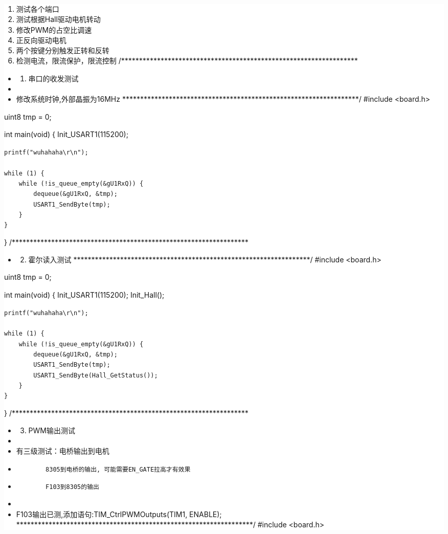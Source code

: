 1. 测试各个端口
2. 测试根据Hall驱动电机转动
3. 修改PWM的占空比调速
4. 正反向驱动电机
5. 两个按键分别触发正转和反转
6. 检测电流，限流保护，限流控制
/******************************************************************
 * 1. 串口的收发测试
 *
 * 修改系统时钟,外部晶振为16MHz
 ******************************************************************/
#include <board.h>

uint8 tmp = 0;

int main(void) {
    Init_USART1(115200);
    
    printf("wuhahaha\r\n");

    while (1) {
        while (!is_queue_empty(&gU1RxQ)) {
            dequeue(&gU1RxQ, &tmp);
            USART1_SendByte(tmp);
        }
    }
}
/******************************************************************
 * 2. 霍尔读入测试
 ******************************************************************/
#include <board.h>

uint8 tmp = 0;

int main(void) {
    Init_USART1(115200);
    Init_Hall();
    
    printf("wuhahaha\r\n");

    while (1) {
        while (!is_queue_empty(&gU1RxQ)) {
            dequeue(&gU1RxQ, &tmp);
            USART1_SendByte(tmp);
            USART1_SendByte(Hall_GetStatus());
        }
    }
}
/******************************************************************
 * 3. PWM输出测试
 *
 * 有三级测试：电桥输出到电机
 *			   8305到电桥的输出, 可能需要EN_GATE拉高才有效果
 * 			   F103到8305的输出
 *
 * F103输出已测,添加语句:TIM_CtrlPWMOutputs(TIM1, ENABLE);
 ******************************************************************/
#include <board.h>
